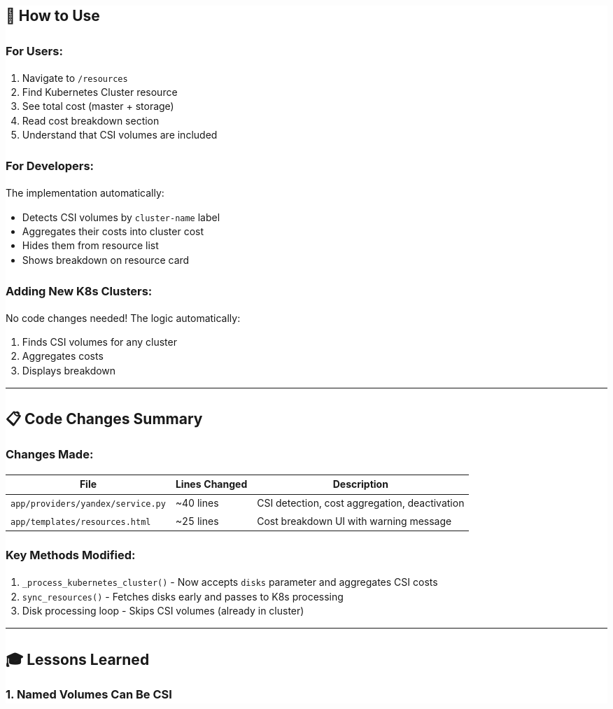 
## 🚀 How to Use

### For Users:

1. Navigate to `/resources`
2. Find Kubernetes Cluster resource
3. See total cost (master + storage)
4. Read cost breakdown section
5. Understand that CSI volumes are included

### For Developers:

The implementation automatically:
- Detects CSI volumes by `cluster-name` label
- Aggregates their costs into cluster cost
- Hides them from resource list
- Shows breakdown on resource card

### Adding New K8s Clusters:

No code changes needed! The logic automatically:
1. Finds CSI volumes for any cluster
2. Aggregates costs
3. Displays breakdown

---

## 📋 Code Changes Summary

### Changes Made:

| File | Lines Changed | Description |
|------|---------------|-------------|
| `app/providers/yandex/service.py` | ~40 lines | CSI detection, cost aggregation, deactivation |
| `app/templates/resources.html` | ~25 lines | Cost breakdown UI with warning message |

### Key Methods Modified:

1. `_process_kubernetes_cluster()` - Now accepts `disks` parameter and aggregates CSI costs
2. `sync_resources()` - Fetches disks early and passes to K8s processing
3. Disk processing loop - Skips CSI volumes (already in cluster)

---

## 🎓 Lessons Learned

### 1. Named Volumes Can Be CSI
